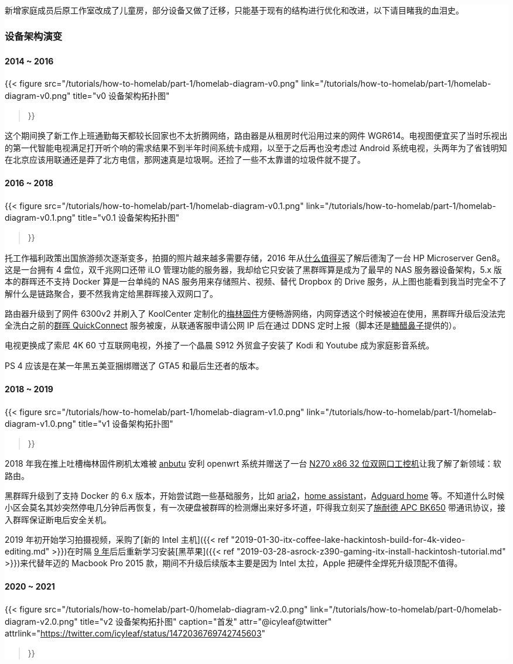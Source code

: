 新增家庭成员后原工作室改成了儿童房，部分设备又做了迁移，只能基于现有的结构进行优化和改进，以下请目睹我的血泪史。

### 设备架构演变

#### 2014 ~ 2016

{{< figure src="/tutorials/how-to-homelab/part-1/homelab-diagram-v0.png"
    link="/tutorials/how-to-homelab/part-1/homelab-diagram-v0.png"
    title="v0 设备架构拓扑图"
>}}

这个期间换了新工作上班通勤每天都较长回家也不太折腾网络，路由器是从租房时代沿用过来的网件 WGR614。电视图便宜买了当时乐视出的第一代智能电视满足打开听个响的需求结果不到半年时间系统卡成翔，以至于之后再也没考虑过 Android 系统电视，头两年为了省钱明知在北京应该用联通还是莽了北方电信，那网速真是垃圾啊。还捡了一些不太靠谱的垃圾件就不提了。

#### 2016 ~ 2018

{{< figure src="/tutorials/how-to-homelab/part-1/homelab-diagram-v0.1.png"
    link="/tutorials/how-to-homelab/part-1/homelab-diagram-v0.1.png"
    title="v0.1 设备架构拓扑图"
>}}

托工作福利政策出国旅游频次逐渐变多，拍摄的照片越来越多需要存储，2016 年从[什么值得买](https://post.smzdm.com/p/399864/)了解后德淘了一台 HP Microserver Gen8。这是一台拥有 4 盘位，双千兆网口还带 iLO 管理功能的服务器，我却给它只安装了黑群晖算是成为了最早的 NAS 服务器设备架构，5.x 版本的群晖还不支持 Docker 算是一台单纯的 NAS 服务用来存储照片、视频、替代 Dropbox 的 Drive 服务，从上图也能看到我当时完全不了解什么是链路聚合，要不然我肯定给黑群晖接入双网口了。

路由器升级到了网件 6300v2 并刷入了 KoolCenter 定制化的[梅林固件](https://twitter.com/icyleaf/status/887209662012989440)方便畅游网络，内网穿透这个时候被迫在使用，黑群晖升级后没法完全洗白之前的[群晖 QuickConnect](https://quickconnect.to/) 服务被废，从联通客服申请公网 IP 后在通过 DDNS 定时上报（脚本还是[糖醋鼻子](https://twitter.com/zhmocean)提供的）。

电视更换成了索尼 4K 60 寸互联网电视，外接了一个晶晨 S912 外贸盒子安装了 Kodi 和 Youtube 成为家庭影音系统。

PS 4 应该是在某一年黑五美亚捆绑赠送了 GTA5 和最后生还者的版本。

#### 2018 ~ 2019

{{< figure src="/tutorials/how-to-homelab/part-1/homelab-diagram-v1.0.png"
    link="/tutorials/how-to-homelab/part-1/homelab-diagram-v1.0.png"
    title="v1 设备架构拓扑图"
>}}

2018 年我在推上吐槽梅林固件刷机太难被 [anbutu](https://twitter.com/icyleaf/status/1100322141914853376) 安利 openwrt 系统并赠送了一台 [N270 x86 32 位双网口工控机](https://cn.v2ex.com/t/659602)让我了解了新领域：软路由。

黑群晖升级到了支持 Docker 的 6.x 版本，开始尝试跑一些基础服务，比如 [aria2](https://aria2.github.io/)，[home assistant](https://www.home-assistant.io/)，[Adguard home](https://github.com/AdguardTeam/AdGuardHome) 等。不知道什么时候小区会莫名其妙突然停电几分钟后再恢复，有一次硬盘被群晖的检测爆出来好多坏道，吓得我立刻买了[施耐德 APC BK650](https://twitter.com/icyleaf/status/1096386681907798017) 带通讯协议，接入群晖保证断电后安全关机。

2019 年初开始学习拍摄视频，采购了[新的 Intel 主机]({{< ref "2019-01-30-itx-coffee-lake-hackintosh-build-for-4k-video-editing.md" >}})在时隔 [9 年](https://twitter.com/icyleaf/status/11322513061580800)后后重新学习安装[黑苹果]({{< ref "2019-03-28-asrock-z390-gaming-itx-install-hackintosh-tutorial.md" >}})来代替年迈的 Macbook Pro 2015 款，期间不升级后续版本主要是因为 Intel 太拉，Apple 把硬件全焊死升级顶配不值得。

#### 2020 ~ 2021

{{< figure src="/tutorials/how-to-homelab/part-0/homelab-diagram-v2.0.png"
    link="/tutorials/how-to-homelab/part-0/homelab-diagram-v2.0.png"
    title="v2 设备架构拓扑图"
    caption="首发"
    attr="@icyleaf@twitter"
    attrlink="https://twitter.com/icyleaf/status/1472036769742745603"
>}}
